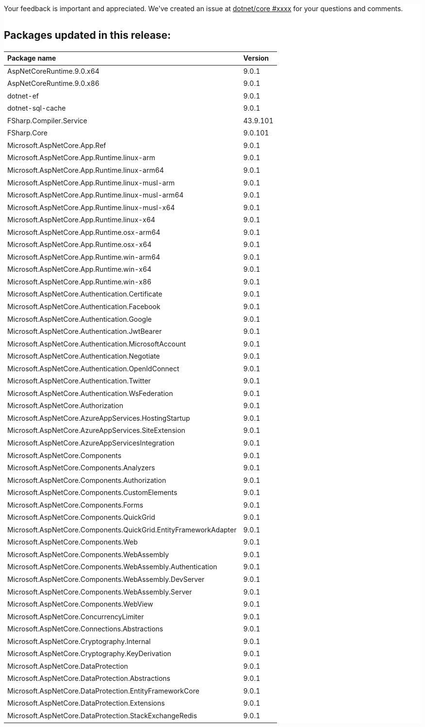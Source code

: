 Your feedback is important and appreciated. We've created an issue at [dotnet/core #xxxx](https://github.com/dotnet/core/issues/xxxx) for your questions and comments.

[blob-runtime]: https://builds.dotnet.microsoft.com/dotnet/Runtime/
[blob-sdk]: https://builds.dotnet.microsoft.com/dotnet/Sdk/
[release-notes]: 9.0.0.md
[9.0.100]: 9.0.0.md
[9.0.101]: 9.0.101.md
[9.0.200 Preview]: 9.0.200-preview.md

[checksums-runtime]: https://builds.dotnet.microsoft.com/dotnet/checksums/9.0.1-sha.txt
[checksums-sdk]: https://builds.dotnet.microsoft.com/dotnet/checksums/9.0.1-sha.txt

[linux-install]: ../install-linux.md
[dotnet-blog]:  https://devblogs.microsoft.com/dotnet/dotnet-and-dotnet-framework-january-2025-servicing-updates/#net-january-2025-updates
[aspnet-blog]: https://devblogs.microsoft.com/dotnet/announcing-asp-net-core-in-dotnet-9/
[ef-blog]: https://devblogs.microsoft.com/dotnet/announcing-ef9/
[ef_bugs]: https://github.com/dotnet/efcore/issues?q=is%3Aissue+milestone%3A9.0.1+is%3Aclosed+label%3Atype-bug
[ef_features]: https://github.com/dotnet/efcore/issues?q=is%3Aissue+milestone%3A9.0.1+is%3Aclosed+label%3Atype-enhancement

[aspnet_bugs]: https://github.com/aspnet/AspNetCore/issues?q=is%3Aissue+milestone%3A9.0.1+label%3ADone+label%3Abug
[aspnet_features]: https://github.com/aspnet/AspNetCore/issues?q=is%3Aissue+milestone%3A9.0.1+label%3ADone+label%3Aenhancement
[runtime_bugs]: https://github.com/dotnet/runtime/issues?utf8=%E2%9C%93&q=is%3Aissue+milestone%3A8.0+label%3Abug+
[runtime_features]: https://github.com/dotnet/runtime/issues?q=is%3Aissue+milestone%3A8.0+label%3Aenhancement

[sdk_bugs]: https://github.com/dotnet/sdk/issues?q=is%3Aissue+is%3Aclosed+milestone%3A9.0.1xx

[linux-packages]: ../install-linux.md

## Packages updated in this release:

Package name | Version
:----------- | :------------------
AspNetCoreRuntime.9.0.x64 | 9.0.1
AspNetCoreRuntime.9.0.x86 | 9.0.1
dotnet-ef | 9.0.1
dotnet-sql-cache | 9.0.1
FSharp.Compiler.Service | 43.9.101
FSharp.Core | 9.0.101
Microsoft.AspNetCore.App.Ref | 9.0.1
Microsoft.AspNetCore.App.Runtime.linux-arm | 9.0.1
Microsoft.AspNetCore.App.Runtime.linux-arm64 | 9.0.1
Microsoft.AspNetCore.App.Runtime.linux-musl-arm | 9.0.1
Microsoft.AspNetCore.App.Runtime.linux-musl-arm64 | 9.0.1
Microsoft.AspNetCore.App.Runtime.linux-musl-x64 | 9.0.1
Microsoft.AspNetCore.App.Runtime.linux-x64 | 9.0.1
Microsoft.AspNetCore.App.Runtime.osx-arm64 | 9.0.1
Microsoft.AspNetCore.App.Runtime.osx-x64 | 9.0.1
Microsoft.AspNetCore.App.Runtime.win-arm64 | 9.0.1
Microsoft.AspNetCore.App.Runtime.win-x64 | 9.0.1
Microsoft.AspNetCore.App.Runtime.win-x86 | 9.0.1
Microsoft.AspNetCore.Authentication.Certificate | 9.0.1
Microsoft.AspNetCore.Authentication.Facebook | 9.0.1
Microsoft.AspNetCore.Authentication.Google | 9.0.1
Microsoft.AspNetCore.Authentication.JwtBearer | 9.0.1
Microsoft.AspNetCore.Authentication.MicrosoftAccount | 9.0.1
Microsoft.AspNetCore.Authentication.Negotiate | 9.0.1
Microsoft.AspNetCore.Authentication.OpenIdConnect | 9.0.1
Microsoft.AspNetCore.Authentication.Twitter | 9.0.1
Microsoft.AspNetCore.Authentication.WsFederation | 9.0.1
Microsoft.AspNetCore.Authorization | 9.0.1
Microsoft.AspNetCore.AzureAppServices.HostingStartup | 9.0.1
Microsoft.AspNetCore.AzureAppServices.SiteExtension | 9.0.1
Microsoft.AspNetCore.AzureAppServicesIntegration | 9.0.1
Microsoft.AspNetCore.Components | 9.0.1
Microsoft.AspNetCore.Components.Analyzers | 9.0.1
Microsoft.AspNetCore.Components.Authorization | 9.0.1
Microsoft.AspNetCore.Components.CustomElements | 9.0.1
Microsoft.AspNetCore.Components.Forms | 9.0.1
Microsoft.AspNetCore.Components.QuickGrid | 9.0.1
Microsoft.AspNetCore.Components.QuickGrid.EntityFrameworkAdapter | 9.0.1
Microsoft.AspNetCore.Components.Web | 9.0.1
Microsoft.AspNetCore.Components.WebAssembly | 9.0.1
Microsoft.AspNetCore.Components.WebAssembly.Authentication | 9.0.1
Microsoft.AspNetCore.Components.WebAssembly.DevServer | 9.0.1
Microsoft.AspNetCore.Components.WebAssembly.Server | 9.0.1
Microsoft.AspNetCore.Components.WebView | 9.0.1
Microsoft.AspNetCore.ConcurrencyLimiter | 9.0.1
Microsoft.AspNetCore.Connections.Abstractions | 9.0.1
Microsoft.AspNetCore.Cryptography.Internal | 9.0.1
Microsoft.AspNetCore.Cryptography.KeyDerivation | 9.0.1
Microsoft.AspNetCore.DataProtection | 9.0.1
Microsoft.AspNetCore.DataProtection.Abstractions | 9.0.1
Microsoft.AspNetCore.DataProtection.EntityFrameworkCore | 9.0.1
Microsoft.AspNetCore.DataProtection.Extensions | 9.0.1
Microsoft.AspNetCore.DataProtection.StackExchangeRedis | 9.0.1

[//]: # ( Runtime 9.0.1)
[dotnet-runtime-linux-arm.tar.gz]: https://download.visualstudio.microsoft.com/download/pr/f8762afd-ce2a-461c-9280-0f6c377b92a7/9ca2330917e1ed7dadd5f1838b6ba44d/dotnet-runtime-9.0.1-linux-arm.tar.gz
[dotnet-runtime-linux-arm64.tar.gz]: https://download.visualstudio.microsoft.com/download/pr/8a8a85c8-3364-42e4-a9fa-bc4d33e4a263/cb6b67c1ef5a8fd779dc43096c1f2a14/dotnet-runtime-9.0.1-linux-arm64.tar.gz
[dotnet-runtime-linux-musl-arm.tar.gz]: https://download.visualstudio.microsoft.com/download/pr/391e3ee0-16aa-4294-8641-3438307e624d/d244e58fbeff1482b0f8d3aacc6cc621/dotnet-runtime-9.0.1-linux-musl-arm.tar.gz
[dotnet-runtime-linux-musl-arm64.tar.gz]: https://download.visualstudio.microsoft.com/download/pr/966184c6-ae9d-42d9-a5d6-1f14c46ffafd/fc65efc3447d3f1dced1c156742be6fa/dotnet-runtime-9.0.1-linux-musl-arm64.tar.gz
[dotnet-runtime-linux-musl-x64.tar.gz]: https://download.visualstudio.microsoft.com/download/pr/dec9d9de-effe-48df-83b1-0c83f54e4cbc/cfe914fe2e2e9edb6138ce9328051f10/dotnet-runtime-9.0.1-linux-musl-x64.tar.gz
[dotnet-runtime-linux-x64.tar.gz]: https://download.visualstudio.microsoft.com/download/pr/4ec0d4e4-9774-4d69-b9a2-db99ccb24a1a/b108f97029f83c8a27d041e90583ba5c/dotnet-runtime-9.0.1-linux-x64.tar.gz
[dotnet-runtime-osx-arm64.pkg]: https://download.visualstudio.microsoft.com/download/pr/94c702e9-6334-4f72-814b-4a26d492771e/b583daf604626c9dfeee7ab5f5bb5c14/dotnet-runtime-9.0.1-osx-arm64.pkg
[dotnet-runtime-osx-arm64.tar.gz]: https://download.visualstudio.microsoft.com/download/pr/5c1d13ac-90d1-4f76-bcb1-d404b1ef6748/137435417c82ec2a5a519555b93b2344/dotnet-runtime-9.0.1-osx-arm64.tar.gz
[dotnet-runtime-osx-x64.pkg]: https://download.visualstudio.microsoft.com/download/pr/e71b09a9-de09-4641-84f5-d8f0a2220874/57d2fdfabe715eccb6a38fceb712b6a2/dotnet-runtime-9.0.1-osx-x64.pkg
[dotnet-runtime-osx-x64.tar.gz]: https://download.visualstudio.microsoft.com/download/pr/36d3662e-b23c-46cb-994c-3a46bf2b9759/2c090a2be99f96cb33a56183e747e27b/dotnet-runtime-9.0.1-osx-x64.tar.gz
[dotnet-runtime-win-arm64.exe]: https://download.visualstudio.microsoft.com/download/pr/ee58a24d-2e62-468f-9349-de77065b4fcd/8c1a8bc6d3a693f73513790beb210659/dotnet-runtime-9.0.1-win-arm64.exe
[dotnet-runtime-win-arm64.zip]: https://download.visualstudio.microsoft.com/download/pr/d6ace5f4-cf28-4386-9f9a-9d756fb50763/82d2cebd4f7fc8692f5d5e16787bc1b7/dotnet-runtime-9.0.1-win-arm64.zip
[dotnet-runtime-win-x64.exe]: https://download.visualstudio.microsoft.com/download/pr/24046c49-1b56-4c1b-9c15-75c94d7a841a/d089fe00210b8113c33ea96e1e932fb7/dotnet-runtime-9.0.1-win-x64.exe
[dotnet-runtime-win-x64.zip]: https://download.visualstudio.microsoft.com/download/pr/057a1dae-2fb6-4adc-ac3f-d3f8c13926d8/6716df81f86b00a9e032134b1bab9d07/dotnet-runtime-9.0.1-win-x64.zip
[dotnet-runtime-win-x86.exe]: https://download.visualstudio.microsoft.com/download/pr/21eed405-253a-4ac5-8eed-e54d36bffdaa/3692b7badff8c4311474b4511c3ab929/dotnet-runtime-9.0.1-win-x86.exe
[dotnet-runtime-win-x86.zip]: https://download.visualstudio.microsoft.com/download/pr/8ac967c1-7da4-4cd3-ad31-32ff01934f51/e3a1057ef293d962a3a59adc692c1c20/dotnet-runtime-9.0.1-win-x86.zip
[//]: # ( WindowsDesktop 9.0.1)
[windowsdesktop-runtime-win-arm64.exe]: https://download.visualstudio.microsoft.com/download/pr/4f816906-ea17-4076-b207-a66b4e06cb90/3bbcd6b97900356387435220ebf631e8/windowsdesktop-runtime-9.0.1-win-arm64.exe
[windowsdesktop-runtime-win-arm64.zip]: https://download.visualstudio.microsoft.com/download/pr/fa64dc36-e7ac-4742-8ff5-5c17eea57d24/528acce3232887137f7d24aecc67c131/windowsdesktop-runtime-9.0.1-win-arm64.zip
[windowsdesktop-runtime-win-x64.exe]: https://download.visualstudio.microsoft.com/download/pr/ae0291d4-bcdc-4e56-a952-4f7d84bf2673/1bc4a93f466aab309776931e5a5c4eb4/windowsdesktop-runtime-9.0.1-win-x64.exe
[windowsdesktop-runtime-win-x64.zip]: https://download.visualstudio.microsoft.com/download/pr/e274cb3b-49b9-451e-aa84-be569ed98eb7/61c81caf06d1d11a2fb6eb0f68555097/windowsdesktop-runtime-9.0.1-win-x64.zip
[windowsdesktop-runtime-win-x86.exe]: https://download.visualstudio.microsoft.com/download/pr/dcd86c7a-9e55-4cc0-8c71-b99ece1350c4/7cc9c0996933075f56ad69c1169e0c1c/windowsdesktop-runtime-9.0.1-win-x86.exe
[windowsdesktop-runtime-win-x86.zip]: https://download.visualstudio.microsoft.com/download/pr/eb821758-fbac-46a2-aa38-e908c0e94b9f/fe3b0722e3c2a0fb9ee8976ac5443c2b/windowsdesktop-runtime-9.0.1-win-x86.zip
[//]: # ( ASP 9.0.1)
[aspnetcore-runtime-linux-arm.tar.gz]: https://download.visualstudio.microsoft.com/download/pr/463fb01d-fcad-46bf-8e5f-0e568bb9ccf4/a3ac380fdc1e29ec25e5fa0a292a61df/aspnetcore-runtime-9.0.1-linux-arm.tar.gz
[aspnetcore-runtime-linux-arm64.tar.gz]: https://download.visualstudio.microsoft.com/download/pr/2a193300-e0b1-4e9e-acc4-a4a695c7b94a/f197be75380aaa333c949bb8a1fe0510/aspnetcore-runtime-9.0.1-linux-arm64.tar.gz
[aspnetcore-runtime-linux-musl-arm.tar.gz]: https://download.visualstudio.microsoft.com/download/pr/2cfd68f3-5259-451d-83b1-6b5e80932813/bae5e023e887e42639426dd0824ac6bf/aspnetcore-runtime-9.0.1-linux-musl-arm.tar.gz
[aspnetcore-runtime-linux-musl-arm64.tar.gz]: https://download.visualstudio.microsoft.com/download/pr/f3b0e483-26b2-4115-8a8d-983c9b0ca58a/4d0058d82438c8de99347f40d3dee091/aspnetcore-runtime-9.0.1-linux-musl-arm64.tar.gz
[aspnetcore-runtime-linux-musl-x64.tar.gz]: https://download.visualstudio.microsoft.com/download/pr/d55550d5-16dc-4b17-90c7-e8bf65657e09/b3d4c31dd4c933aaa50e920f5465b111/aspnetcore-runtime-9.0.1-linux-musl-x64.tar.gz
[aspnetcore-runtime-linux-x64.tar.gz]: https://download.visualstudio.microsoft.com/download/pr/78308995-ac02-4bed-b5c3-eefb06ff907c/795e0c20df95d8c432fda2a189235b67/aspnetcore-runtime-9.0.1-linux-x64.tar.gz
[aspnetcore-runtime-osx-arm64.tar.gz]: https://download.visualstudio.microsoft.com/download/pr/26f85624-0eaf-4edc-a83f-428472ab31df/ba32371bac29f1738b9b0eb959dab0a3/aspnetcore-runtime-9.0.1-osx-arm64.tar.gz
[aspnetcore-runtime-osx-x64.tar.gz]: https://download.visualstudio.microsoft.com/download/pr/6655b880-82dc-43d1-b5b2-f76d6a3c431c/4752d9d4811a2148de7eef5dcfd08441/aspnetcore-runtime-9.0.1-osx-x64.tar.gz
[aspnetcore-runtime-win-arm64.exe]: https://download.visualstudio.microsoft.com/download/pr/2985fd4b-f7af-4654-a7a4-e2c14b42af0b/9849c95576f43d40a63016af552b9dd9/aspnetcore-runtime-9.0.1-win-arm64.exe
[aspnetcore-runtime-win-arm64.zip]: https://download.visualstudio.microsoft.com/download/pr/8e308ca2-de0f-4202-9d52-81b0ed50ce01/169ea645ba895a387192fc9ff160a994/aspnetcore-runtime-9.0.1-win-arm64.zip
[aspnetcore-runtime-win-x64.exe]: https://download.visualstudio.microsoft.com/download/pr/3f41e6c7-c80d-4e44-afb4-9b9bc98547b7/d2f0ede399a87d7a4a78c2b5a0f90bf9/aspnetcore-runtime-9.0.1-win-x64.exe
[aspnetcore-runtime-win-x64.zip]: https://download.visualstudio.microsoft.com/download/pr/0d79cb49-287b-4cf4-af5d-0fd6c1af4f64/12613555f622bf17c91a6d0d68fd7aa7/aspnetcore-runtime-9.0.1-win-x64.zip
[aspnetcore-runtime-win-x86.exe]: https://download.visualstudio.microsoft.com/download/pr/41921adc-acf1-4274-869a-ae605234f513/137993139816c6db85bdafc82facebab/aspnetcore-runtime-9.0.1-win-x86.exe
[aspnetcore-runtime-win-x86.zip]: https://download.visualstudio.microsoft.com/download/pr/dac9d379-bc70-4bcf-994b-14dde1467256/5999be7787bd5264aeaadae246cb0e22/aspnetcore-runtime-9.0.1-win-x86.zip
[aspnetcore-runtime-composite-linux-arm.tar.gz]: https://download.visualstudio.microsoft.com/download/pr/d66b5069-33c6-458b-a23c-55f2371fa9e9/aada72716d2b7c511e16fc5b3469da7e/aspnetcore-runtime-composite-9.0.1-linux-arm.tar.gz
[aspnetcore-runtime-composite-linux-arm64.tar.gz]: https://download.visualstudio.microsoft.com/download/pr/56dc5b89-ff34-467b-bdd0-16a93f2bd854/f6575b298c84d7b4f2f92377b0b3a736/aspnetcore-runtime-composite-9.0.1-linux-arm64.tar.gz
[aspnetcore-runtime-composite-linux-musl-arm.tar.gz]: https://download.visualstudio.microsoft.com/download/pr/8b8f6a71-419c-423e-92e8-d863f2868849/e012a04c7cbc0dc480df47152cf0f907/aspnetcore-runtime-composite-9.0.1-linux-musl-arm.tar.gz
[aspnetcore-runtime-composite-linux-musl-arm64.tar.gz]: https://download.visualstudio.microsoft.com/download/pr/d07d7f41-0df6-4eb5-96c9-474bd766a844/aaec7ce41fea5cf7da88aa816fac1e2d/aspnetcore-runtime-composite-9.0.1-linux-musl-arm64.tar.gz
[aspnetcore-runtime-composite-linux-musl-x64.tar.gz]: https://download.visualstudio.microsoft.com/download/pr/e13dce8b-68b2-4841-b80b-ebefe704e5c4/f31b12d1c2e66bc6b660769664e2fdde/aspnetcore-runtime-composite-9.0.1-linux-musl-x64.tar.gz
[aspnetcore-runtime-composite-linux-x64.tar.gz]: https://download.visualstudio.microsoft.com/download/pr/abe4d958-5ae2-479d-86e6-c64393b0bd10/a70087aacb760aa42e3a1e52d1eefbe7/aspnetcore-runtime-composite-9.0.1-linux-x64.tar.gz
[dotnet-hosting-win.exe]: https://download.visualstudio.microsoft.com/download/pr/450a6e4e-e4e3-4ed6-86a2-6a6f840e5a51/3629f0822ccc2ce265cf5e88b5b567cb/dotnet-hosting-9.0.1-win.exe
[//]: # ( SDK 9.0.102)
[dotnet-sdk-linux-arm.tar.gz]: https://download.visualstudio.microsoft.com/download/pr/8f7ff743-f739-4b7c-835b-9405b3f7604f/b903530c774c08f30d3de3029f2e0bf9/dotnet-sdk-9.0.102-linux-arm.tar.gz
[dotnet-sdk-linux-arm64.tar.gz]: https://download.visualstudio.microsoft.com/download/pr/555b12ca-d25f-4d4a-8c62-03b57998981e/b8f8f88c7809ea6c0e1d127deb18d8c6/dotnet-sdk-9.0.102-linux-arm64.tar.gz
[dotnet-sdk-linux-musl-arm.tar.gz]: https://download.visualstudio.microsoft.com/download/pr/db81a835-d9dc-4094-9c5c-cda20e684556/2d80354042afe6c8a2ef2f54c48a86cf/dotnet-sdk-9.0.102-linux-musl-arm.tar.gz
[dotnet-sdk-linux-musl-arm64.tar.gz]: https://download.visualstudio.microsoft.com/download/pr/a35ae2c2-e906-4bb1-b12a-a9d435231626/d0da093a240d41c06da2f49dc3011a13/dotnet-sdk-9.0.102-linux-musl-arm64.tar.gz
[dotnet-sdk-linux-musl-x64.tar.gz]: https://download.visualstudio.microsoft.com/download/pr/5e11d2af-f335-44f6-90a0-a99cdf806855/97268da6caffc1e8182525c7a2f01b74/dotnet-sdk-9.0.102-linux-musl-x64.tar.gz
[dotnet-sdk-linux-x64.tar.gz]: https://download.visualstudio.microsoft.com/download/pr/0e717d01-aad7-475a-8b67-50c59cf043b1/6eaa1c636e15ec8e1b97b3438360c770/dotnet-sdk-9.0.102-linux-x64.tar.gz
[dotnet-sdk-osx-arm64.pkg]: https://download.visualstudio.microsoft.com/download/pr/96489126-b9ba-414a-a2d0-d8c5b61a22be/fe047e117e9cc43738ba2222f4769da2/dotnet-sdk-9.0.102-osx-arm64.pkg
[dotnet-sdk-osx-arm64.tar.gz]: https://download.visualstudio.microsoft.com/download/pr/1b4a1593-695b-4496-aa2a-55fa572bd71a/3b44622f52d4695513dff04f0bbcc404/dotnet-sdk-9.0.102-osx-arm64.tar.gz
[dotnet-sdk-osx-x64.pkg]: https://download.visualstudio.microsoft.com/download/pr/2bda19b1-6389-4520-8e5e-363172398741/662eee446961503151bb78c29997933e/dotnet-sdk-9.0.102-osx-x64.pkg
[dotnet-sdk-osx-x64.tar.gz]: https://download.visualstudio.microsoft.com/download/pr/373e3b64-d88b-4d83-adf3-eb48a6d6e76c/0d24e9cdbb0e75999fc0c17dafb1ea17/dotnet-sdk-9.0.102-osx-x64.tar.gz
[dotnet-sdk-win-arm64.exe]: https://download.visualstudio.microsoft.com/download/pr/99315d83-565d-4f1f-9f89-2d07aae98af8/9348c4708d04cc933979d139413e3bc3/dotnet-sdk-9.0.102-win-arm64.exe
[dotnet-sdk-win-arm64.zip]: https://download.visualstudio.microsoft.com/download/pr/8ca0f979-057c-4bf2-9a7c-3d5feeff533f/2c1517241a46552f2525952acc083f39/dotnet-sdk-9.0.102-win-arm64.zip
[dotnet-sdk-win-x64.exe]: https://download.visualstudio.microsoft.com/download/pr/5f46239c-783c-4d49-a4a2-cd5b0a47ec51/9b72af54efd90a3874b63e4dd43855e7/dotnet-sdk-9.0.102-win-x64.exe
[dotnet-sdk-win-x64.zip]: https://download.visualstudio.microsoft.com/download/pr/044ede4e-08d0-4c85-8c46-60e8b2e8e340/690f9b2c25bc27062edc71e0ccc2a639/dotnet-sdk-9.0.102-win-x64.zip
[dotnet-sdk-win-x86.exe]: https://download.visualstudio.microsoft.com/download/pr/7bbae865-0dcb-4a44-bc26-c94b1e776cc0/6041bed29060817cbc6088962a2c600d/dotnet-sdk-9.0.102-win-x86.exe
[dotnet-sdk-win-x86.zip]: https://download.visualstudio.microsoft.com/download/pr/139daba9-b797-4dc9-a5a3-873604311459/90623d54cab92d97f66343147e318d6a/dotnet-sdk-9.0.102-win-x86.zip
